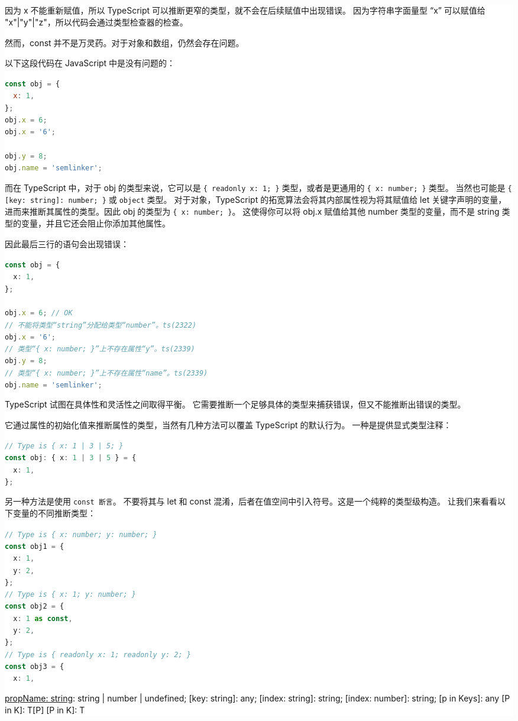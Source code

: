 因为 x 不能重新赋值，所以 TypeScript 可以推断更窄的类型，就不会在后续赋值中出现错误。
因为字符串字面量型 “x” 可以赋值给 "x"|"y"|"z"，所以代码会通过类型检查器的检查。

然而，const 并不是万灵药。对于对象和数组，仍然会存在问题。

以下这段代码在 JavaScript 中是没有问题的：

```js
const obj = {
  x: 1,
};
obj.x = 6;
obj.x = '6';

obj.y = 8;
obj.name = 'semlinker';
```

而在 TypeScript 中，对于 obj 的类型来说，它可以是 `{ readonly x: 1; }` 类型，或者是更通用的 `{ x: number; }` 类型。
当然也可能是 `{ [key: string]: number; }` 或 `object` 类型。
对于对象，TypeScript 的拓宽算法会将其内部属性视为将其赋值给 let 关键字声明的变量，进而来推断其属性的类型。因此 obj 的类型为 `{ x: number; }`。
这使得你可以将 obj.x 赋值给其他 number 类型的变量，而不是 string 类型的变量，并且它还会阻止你添加其他属性。

因此最后三行的语句会出现错误：

```ts
const obj = {
  x: 1,
};

obj.x = 6; // OK
// 不能将类型“string”分配给类型“number”。ts(2322)
obj.x = '6';
// 类型“{ x: number; }”上不存在属性“y”。ts(2339)
obj.y = 8;
// 类型“{ x: number; }”上不存在属性“name”。ts(2339)
obj.name = 'semlinker';
```

TypeScript 试图在具体性和灵活性之间取得平衡。
它需要推断一个足够具体的类型来捕获错误，但又不能推断出错误的类型。

它通过属性的初始化值来推断属性的类型，当然有几种方法可以覆盖 TypeScript 的默认行为。
一种是提供显式类型注释：

```ts
// Type is { x: 1 | 3 | 5; }
const obj: { x: 1 | 3 | 5 } = {
  x: 1,
};
```

另一种方法是使用 `const 断言`。
不要将其与 let 和 const 混淆，后者在值空间中引入符号。这是一个纯粹的类型级构造。
让我们来看看以下变量的不同推断类型：

```ts
// Type is { x: number; y: number; }
const obj1 = {
  x: 1,
  y: 2,
};
// Type is { x: 1; y: number; }
const obj2 = {
  x: 1 as const,
  y: 2,
};
// Type is { readonly x: 1; readonly y: 2; }
const obj3 = {
  x: 1,
```

  [propName: string]: any;
  [propName: string]: string;
  [propName: string]: string | number | undefined;
  [key: string]: any;
  [index: string]: string;
  [index: number]: string;
  [p in Keys]: any
  [P in K]: T[P]
  [P in K]: T
